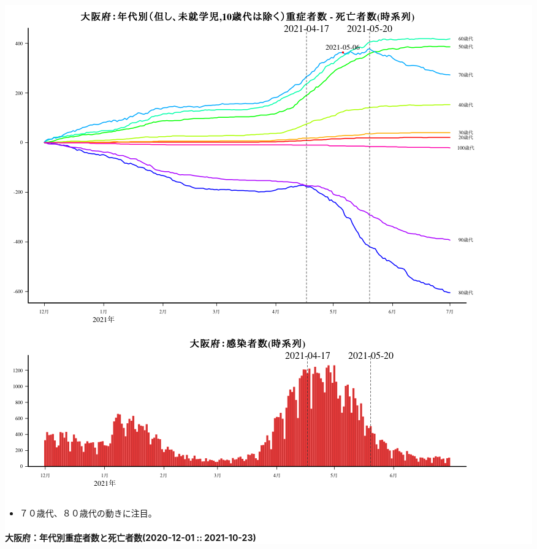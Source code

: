 ![covid21_11](https://raw.githubusercontent.com/statrstart/statrstart.github.com/master/source/images/covid21_11.png)

- ７０歳代、８０歳代の動きに注目。

#### 大阪府：年代別重症者数と死亡者数(2020-12-01 :: 2021-10-23)
